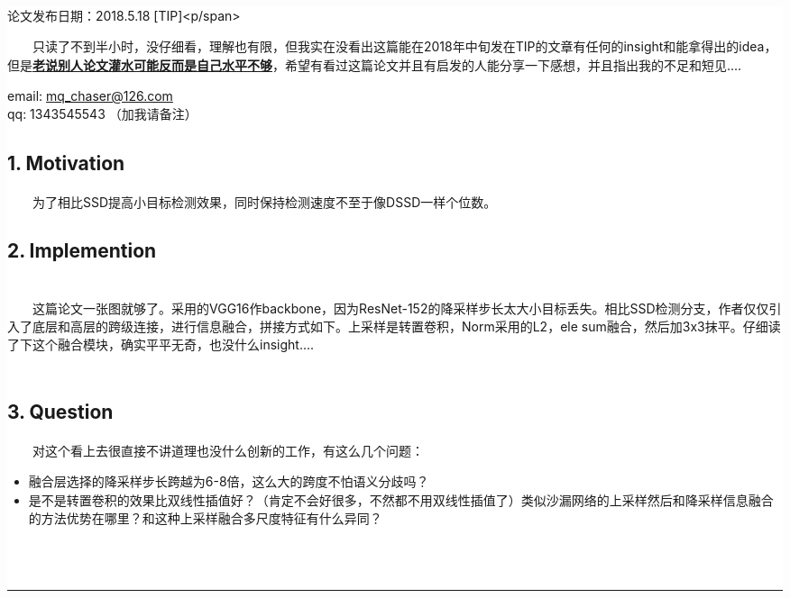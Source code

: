 
<span id="inline-blue">论文发布日期：2018.5.18 [TIP]<p/span>

&emsp;&emsp;只读了不到半小时，没仔细看，理解也有限，但我实在没看出这篇能在2018年中旬发在TIP的文章有任何的insight和能拿得出的idea，但是<u>**老说别人论文灌水可能反而是自己水平不够**</u>，希望有看过这篇论文并且有启发的人能分享一下感想，并且指出我的不足和短见....  

email: mq_chaser@126.com  
qq: 1343545543 （加我请备注）   


## 1. Motivation  
&emsp;&emsp;为了相比SSD提高小目标检测效果，同时保持检测速度不至于像DSSD一样个位数。  

## 2. Implemention
<center><img src="http://chaserblog.test.upcdn.net/blogs/paper/MDSSD/str1.png" alt="" style="width:80%" /></center>
&emsp;&emsp;这篇论文一张图就够了。采用的VGG16作backbone，因为ResNet-152的降采样步长太大小目标丢失。相比SSD检测分支，作者仅仅引入了底层和高层的跨级连接，进行信息融合，拼接方式如下。上采样是转置卷积，Norm采用的L2，ele sum融合，然后加3x3抹平。仔细读了下这个融合模块，确实平平无奇，也没什么insight....
<center><img src="http://chaserblog.test.upcdn.net/blogs/paper/MDSSD/str2.png" alt="" style="width:50%" /></center>

## 3. Question  
&emsp;&emsp;对这个看上去很直接不讲道理也没什么创新的工作，有这么几个问题：
* 融合层选择的降采样步长跨越为6-8倍，这么大的跨度不怕语义分歧吗？
* 是不是转置卷积的效果比双线性插值好？（肯定不会好很多，不然都不用双线性插值了）类似沙漏网络的上采样然后和降采样信息融合的方法优势在哪里？和这种上采样融合多尺度特征有什么异同？


<br>
<br>
<hr />